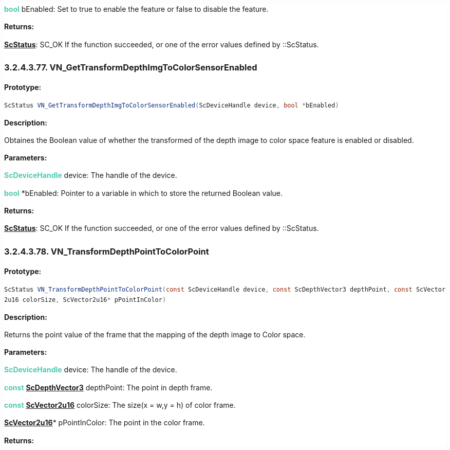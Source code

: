 <span style="color: #4ec9b0; font-weight: bold">bool</span> bEnabled: Set to true to enable the feature or false to disable the feature.

**Returns:**

[**ScStatus**](#_2514-scstatus): SC_OK If the function succeeded, or one of the error values defined by ::ScStatus.

### 3.2.4.3.77. VN_GetTransformDepthImgToColorSensorEnabled

**Prototype:**

```csharp
ScStatus VN_GetTransformDepthImgToColorSensorEnabled(ScDeviceHandle device, bool *bEnabled)
```

**Description:**

Obtaines the Boolean value of whether the transformed of the depth image to color space feature is enabled or disabled.

**Parameters:**

<span style="color: #4ec9b0; font-weight: bold">ScDeviceHandle</span> device: The handle of the device.

<span style="color: #4ec9b0; font-weight: bold">bool</span> \*bEnabled: Pointer to a variable in which to store the returned Boolean value.

**Returns:**

[**ScStatus**](#_2514-scstatus): SC_OK If the function succeeded, or one of the error values defined by ::ScStatus.

### 3.2.4.3.78. VN_TransformDepthPointToColorPoint

**Prototype:**

```csharp
ScStatus VN_TransformDepthPointToColorPoint(const ScDeviceHandle device, const ScDepthVector3 depthPoint, const ScVector2u16 colorSize, ScVector2u16* pPointInColor)
```

**Description:**

Returns the point value of the frame that the mapping of the depth image to Color space.

**Parameters:**

<span style="color: #4ec9b0; font-weight: bold">ScDeviceHandle</span> device: The handle of the device.

<span style="color: #4ec9b0; font-weight: bold">const</span> [**ScDepthVector3**](#_2523-scdepthvector3) depthPoint: The point in depth frame.

<span style="color: #4ec9b0; font-weight: bold">const</span> [**ScVector2u16**](#_2522-scvector2u16) colorSize: The size(x = w,y = h) of color frame.

[**ScVector2u16**](#_2522-scvector2u16)\* pPointInColor: The point in the color frame.

**Returns:**
